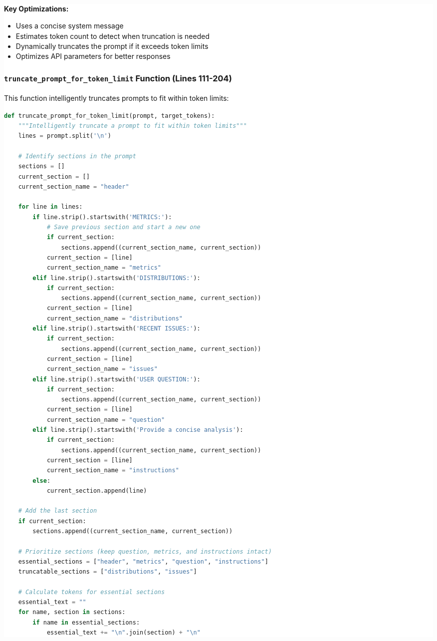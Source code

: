 **Key Optimizations:**
- Uses a concise system message
- Estimates token count to detect when truncation is needed
- Dynamically truncates the prompt if it exceeds token limits
- Optimizes API parameters for better responses

### `truncate_prompt_for_token_limit` Function (Lines 111-204)

This function intelligently truncates prompts to fit within token limits:

```python
def truncate_prompt_for_token_limit(prompt, target_tokens):
    """Intelligently truncate a prompt to fit within token limits"""
    lines = prompt.split('\n')
    
    # Identify sections in the prompt
    sections = []
    current_section = []
    current_section_name = "header"
    
    for line in lines:
        if line.strip().startswith('METRICS:'):
            # Save previous section and start a new one
            if current_section:
                sections.append((current_section_name, current_section))
            current_section = [line]
            current_section_name = "metrics"
        elif line.strip().startswith('DISTRIBUTIONS:'):
            if current_section:
                sections.append((current_section_name, current_section))
            current_section = [line]
            current_section_name = "distributions"
        elif line.strip().startswith('RECENT ISSUES:'):
            if current_section:
                sections.append((current_section_name, current_section))
            current_section = [line]
            current_section_name = "issues"
        elif line.strip().startswith('USER QUESTION:'):
            if current_section:
                sections.append((current_section_name, current_section))
            current_section = [line]
            current_section_name = "question"
        elif line.strip().startswith('Provide a concise analysis'):
            if current_section:
                sections.append((current_section_name, current_section))
            current_section = [line]
            current_section_name = "instructions"
        else:
            current_section.append(line)
    
    # Add the last section
    if current_section:
        sections.append((current_section_name, current_section))
    
    # Prioritize sections (keep question, metrics, and instructions intact)
    essential_sections = ["header", "metrics", "question", "instructions"]
    truncatable_sections = ["distributions", "issues"]
    
    # Calculate tokens for essential sections
    essential_text = ""
    for name, section in sections:
        if name in essential_sections:
            essential_text += "\n".join(section) + "\n"
```
